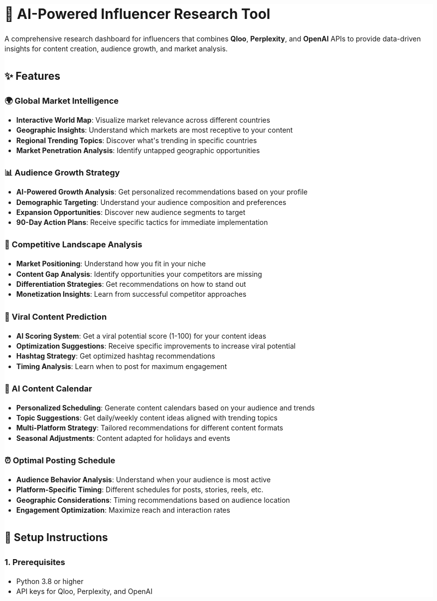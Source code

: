 # 🚀 AI-Powered Influencer Research Tool

A comprehensive research dashboard for influencers that combines **Qloo**, **Perplexity**, and **OpenAI** APIs to provide data-driven insights for content creation, audience growth, and market analysis.

## ✨ Features

### 🌍 Global Market Intelligence
- **Interactive World Map**: Visualize market relevance across different countries
- **Geographic Insights**: Understand which markets are most receptive to your content
- **Regional Trending Topics**: Discover what's trending in specific countries
- **Market Penetration Analysis**: Identify untapped geographic opportunities

### 📊 Audience Growth Strategy
- **AI-Powered Growth Analysis**: Get personalized recommendations based on your profile
- **Demographic Targeting**: Understand your audience composition and preferences
- **Expansion Opportunities**: Discover new audience segments to target
- **90-Day Action Plans**: Receive specific tactics for immediate implementation

### 🏁 Competitive Landscape Analysis
- **Market Positioning**: Understand how you fit in your niche
- **Content Gap Analysis**: Identify opportunities your competitors are missing
- **Differentiation Strategies**: Get recommendations on how to stand out
- **Monetization Insights**: Learn from successful competitor approaches

### 🚀 Viral Content Prediction
- **AI Scoring System**: Get a viral potential score (1-100) for your content ideas
- **Optimization Suggestions**: Receive specific improvements to increase viral potential
- **Hashtag Strategy**: Get optimized hashtag recommendations
- **Timing Analysis**: Learn when to post for maximum engagement

### 📅 AI Content Calendar
- **Personalized Scheduling**: Generate content calendars based on your audience and trends
- **Topic Suggestions**: Get daily/weekly content ideas aligned with trending topics
- **Multi-Platform Strategy**: Tailored recommendations for different content formats
- **Seasonal Adjustments**: Content adapted for holidays and events

### ⏰ Optimal Posting Schedule
- **Audience Behavior Analysis**: Understand when your audience is most active
- **Platform-Specific Timing**: Different schedules for posts, stories, reels, etc.
- **Geographic Considerations**: Timing recommendations based on audience location
- **Engagement Optimization**: Maximize reach and interaction rates

## 🔧 Setup Instructions

### 1. Prerequisites
- Python 3.8 or higher
- API keys for Qloo, Perplexity, and OpenAI
